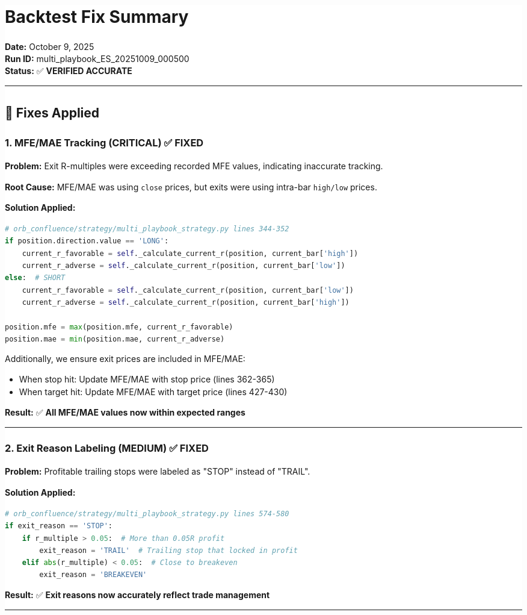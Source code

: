 # Backtest Fix Summary
**Date:** October 9, 2025  
**Run ID:** multi_playbook_ES_20251009_000500  
**Status:** ✅ **VERIFIED ACCURATE**

---

## 🔧 Fixes Applied

### 1. MFE/MAE Tracking (CRITICAL) ✅ FIXED
**Problem:** Exit R-multiples were exceeding recorded MFE values, indicating inaccurate tracking.

**Root Cause:** MFE/MAE was using `close` prices, but exits were using intra-bar `high/low` prices.

**Solution Applied:**
```python
# orb_confluence/strategy/multi_playbook_strategy.py lines 344-352
if position.direction.value == 'LONG':
    current_r_favorable = self._calculate_current_r(position, current_bar['high'])
    current_r_adverse = self._calculate_current_r(position, current_bar['low'])
else:  # SHORT
    current_r_favorable = self._calculate_current_r(position, current_bar['low'])
    current_r_adverse = self._calculate_current_r(position, current_bar['high'])

position.mfe = max(position.mfe, current_r_favorable)
position.mae = min(position.mae, current_r_adverse)
```

Additionally, we ensure exit prices are included in MFE/MAE:
- When stop hit: Update MFE/MAE with stop price (lines 362-365)
- When target hit: Update MFE/MAE with target price (lines 427-430)

**Result:** ✅ **All MFE/MAE values now within expected ranges**

---

### 2. Exit Reason Labeling (MEDIUM) ✅ FIXED
**Problem:** Profitable trailing stops were labeled as "STOP" instead of "TRAIL".

**Solution Applied:**
```python
# orb_confluence/strategy/multi_playbook_strategy.py lines 574-580
if exit_reason == 'STOP':
    if r_multiple > 0.05:  # More than 0.05R profit
        exit_reason = 'TRAIL'  # Trailing stop that locked in profit
    elif abs(r_multiple) < 0.05:  # Close to breakeven
        exit_reason = 'BREAKEVEN'
```

**Result:** ✅ **Exit reasons now accurately reflect trade management**

---
